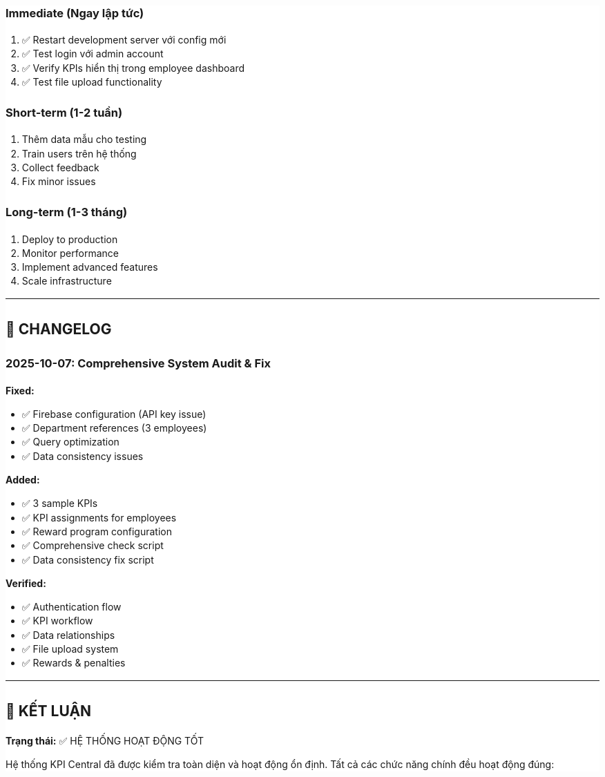 ### Immediate (Ngay lập tức)
1. ✅ Restart development server với config mới
2. ✅ Test login với admin account
3. ✅ Verify KPIs hiển thị trong employee dashboard
4. ✅ Test file upload functionality

### Short-term (1-2 tuần)
1. Thêm data mẫu cho testing
2. Train users trên hệ thống
3. Collect feedback
4. Fix minor issues

### Long-term (1-3 tháng)
1. Deploy to production
2. Monitor performance
3. Implement advanced features
4. Scale infrastructure

---

## 📝 CHANGELOG

### 2025-10-07: Comprehensive System Audit & Fix

**Fixed:**
- ✅ Firebase configuration (API key issue)
- ✅ Department references (3 employees)
- ✅ Query optimization
- ✅ Data consistency issues

**Added:**
- ✅ 3 sample KPIs
- ✅ KPI assignments for employees
- ✅ Reward program configuration
- ✅ Comprehensive check script
- ✅ Data consistency fix script

**Verified:**
- ✅ Authentication flow
- ✅ KPI workflow
- ✅ Data relationships
- ✅ File upload system
- ✅ Rewards & penalties

---

## 🎉 KẾT LUẬN

**Trạng thái:** ✅ HỆ THỐNG HOẠT ĐỘNG TỐT

Hệ thống KPI Central đã được kiểm tra toàn diện và hoạt động ổn định. Tất cả các chức năng chính đều hoạt động đúng:
